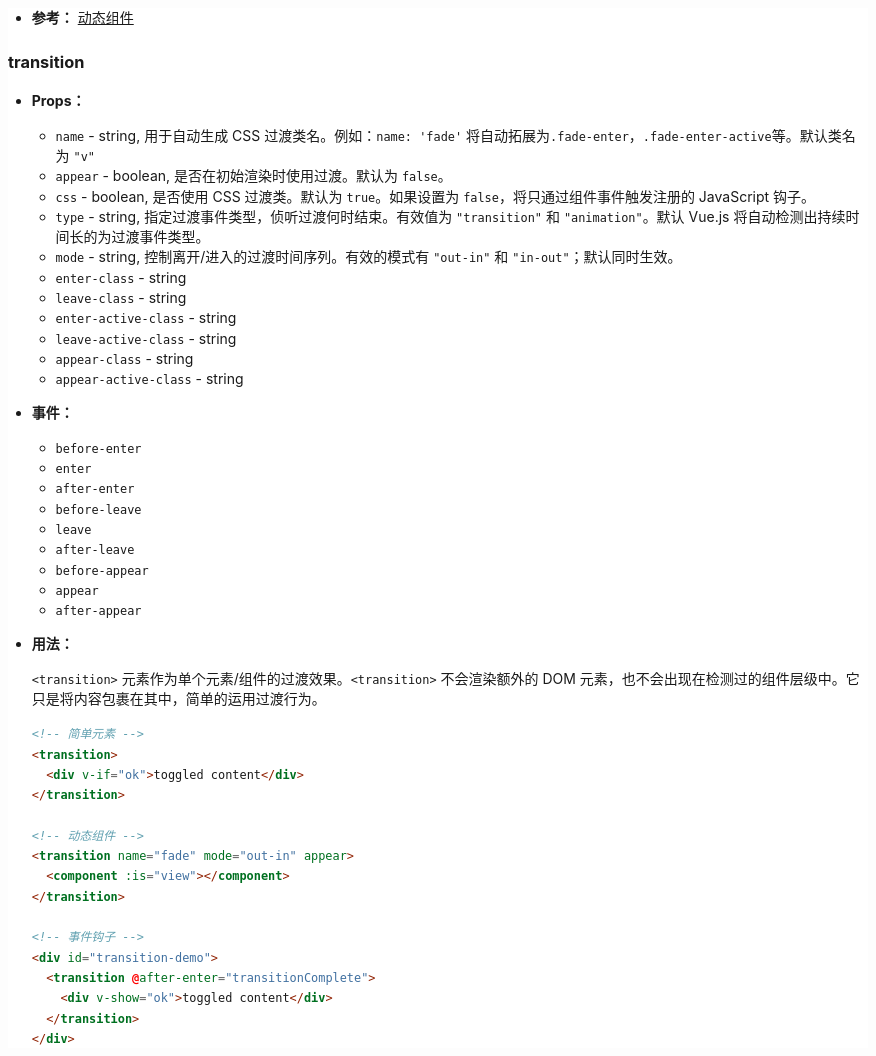 - **参考：** [动态组件](../guide/components.html#动态组件)

### transition

- **Props：**
  - `name` - string, 用于自动生成 CSS 过渡类名。例如：`name: 'fade'` 将自动拓展为`.fade-enter`，`.fade-enter-active`等。默认类名为 `"v"`
  - `appear` - boolean, 是否在初始渲染时使用过渡。默认为 `false`。
  - `css` - boolean, 是否使用 CSS 过渡类。默认为 `true`。如果设置为 `false`，将只通过组件事件触发注册的 JavaScript 钩子。
  - `type` - string, 指定过渡事件类型，侦听过渡何时结束。有效值为 `"transition"` 和 `"animation"`。默认 Vue.js 将自动检测出持续时间长的为过渡事件类型。
  - `mode` - string, 控制离开/进入的过渡时间序列。有效的模式有 `"out-in"` 和 `"in-out"`；默认同时生效。
  - `enter-class` - string
  - `leave-class` - string
  - `enter-active-class` - string
  - `leave-active-class` - string
  - `appear-class` - string
  - `appear-active-class` - string

- **事件：**
  - `before-enter`
  - `enter`
  - `after-enter`
  - `before-leave`
  - `leave`
  - `after-leave`
  - `before-appear`
  - `appear`
  - `after-appear`

- **用法：**

  `<transition>` 元素作为单个元素/组件的过渡效果。`<transition>` 不会渲染额外的 DOM 元素，也不会出现在检测过的组件层级中。它只是将内容包裹在其中，简单的运用过渡行为。

  ```html
  <!-- 简单元素 -->
  <transition>
    <div v-if="ok">toggled content</div>
  </transition>

  <!-- 动态组件 -->
  <transition name="fade" mode="out-in" appear>
    <component :is="view"></component>
  </transition>

  <!-- 事件钩子 -->
  <div id="transition-demo">
    <transition @after-enter="transitionComplete">
      <div v-show="ok">toggled content</div>
    </transition>
  </div>
  ```
